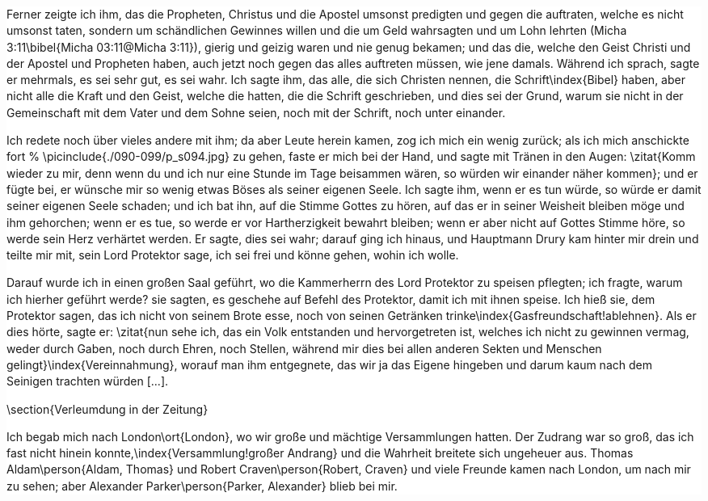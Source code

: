 Ferner zeigte ich ihm, das die Propheten, Christus und die
Apostel umsonst predigten und gegen die auftraten, welche es
nicht umsonst taten, sondern um schändlichen Gewinnes willen
und die um Geld wahrsagten und um Lohn lehrten
(Micha 3:11\bibel{Micha 03:11@Micha 3:11}),
gierig und geizig waren und nie genug bekamen; und das die,
welche den Geist Christi und der Apostel und Propheten haben,
auch jetzt noch gegen das alles auftreten müssen, wie jene damals.
Während ich sprach, sagte er mehrmals, es sei sehr gut, es sei
wahr. Ich sagte ihm, das alle, die sich Christen nennen, die
Schrift\index{Bibel} haben, aber nicht alle die Kraft und
den Geist, welche
die hatten, die die Schrift geschrieben, und dies sei der Grund,
warum sie nicht in der Gemeinschaft mit dem Vater und dem
Sohne seien, noch mit der Schrift, noch unter einander.


Ich redete noch über vieles andere mit ihm; da aber Leute herein
kamen, zog ich mich ein wenig zurück; als ich mich anschickte fort
% \picinclude{./090-099/p_s094.jpg}
zu gehen, faste er mich bei der Hand, und sagte mit Tränen in
den Augen: \zitat{Komm wieder zu mir, denn wenn du und ich nur
eine Stunde im Tage beisammen wären, so würden wir einander
näher kommen}; und er fügte bei, er wünsche mir so wenig etwas
Böses als seiner eigenen Seele. Ich sagte ihm, wenn er es tun
würde, so würde er damit seiner eigenen Seele schaden; und ich
bat ihn, auf die Stimme Gottes zu hören, auf das er in seiner
Weisheit bleiben möge und ihm gehorchen; wenn er es tue, so
werde er vor Hartherzigkeit bewahrt bleiben; wenn er aber
nicht auf Gottes Stimme höre, so werde sein Herz verhärtet
werden. Er sagte, dies sei wahr; darauf ging ich hinaus, und
Hauptmann Drury kam hinter mir drein und teilte mir mit, sein
Lord Protektor sage, ich sei frei und könne gehen, wohin ich
wolle.


Darauf wurde ich in einen großen Saal geführt, wo
die Kammerherrn des Lord Protektor zu speisen pflegten; ich fragte,
warum ich hierher geführt werde? sie sagten, es geschehe auf
Befehl des Protektor, damit ich mit ihnen speise. Ich hieß sie,
dem Protektor sagen, das ich nicht von seinem Brote esse, noch
von seinen Getränken trinke\index{Gasfreundschaft!ablehnen}.
Als er dies hörte, sagte er: \zitat{nun
sehe ich, das ein Volk entstanden und hervorgetreten ist, welches
ich nicht zu gewinnen vermag, weder durch Gaben, noch durch
Ehren, noch Stellen, während mir dies bei allen anderen Sekten
und Menschen gelingt}\index{Vereinnahmung}, worauf man
ihm entgegnete, das wir
ja das Eigene hingeben und darum kaum nach dem Seinigen
trachten würden [...].

\section{Verleumdung in der Zeitung}

Ich begab mich nach London\ort{London}, wo wir große und mächtige
Versammlungen hatten. Der Zudrang war so groß, das ich fast
nicht hinein konnte,\index{Versammlung!großer Andrang}
und die Wahrheit breitete sich ungeheuer aus.
Thomas Aldam\person{Aldam, Thomas} und Robert
Craven\person{Robert, Craven} und viele Freunde kamen
nach London, um nach mir zu sehen; aber
Alexander Parker\person{Parker, Alexander} blieb bei mir.
